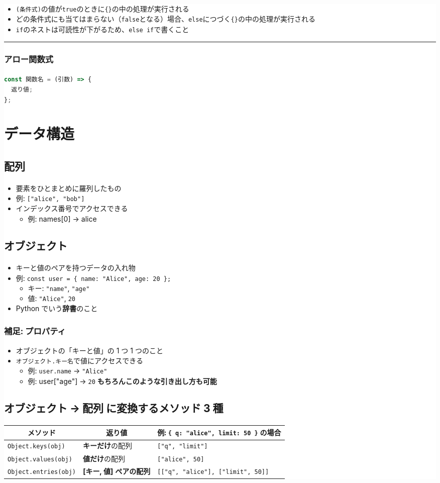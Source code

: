 - `(条件式)`の値が`true`のときに`{}`の中の処理が実行される
- どの条件式にも当てはまらない（`false`となる）場合、`else`につづく`{}`の中の処理が実行される
- `if`のネストは可読性が下がるため、`else if`で書くこと

---

### アロー関数式

```javascript
const 関数名 = (引数) => {
  返り値;
};
```

# データ構造

## 配列

- 要素をひとまとめに羅列したもの
- 例: `["alice", "bob"]`
- インデックス番号でアクセスできる
  - 例: names[0] → alice

## オブジェクト

- キーと値のペアを持つデータの入れ物
- 例: `const user = { name: "Alice", age: 20 };`
  - キー: `"name"`, `"age"`
  - 値: `"Alice"`, `20`
- Python でいう**辞書**のこと

### 補足: プロパティ

- オブジェクトの「キーと値」の 1 つ 1 つのこと
- `オブジェクト.キー名`で値にアクセスできる
  - 例: `user.name` → `"Alice"`
  - 例: user["age"] → `20` **もちろんこのような引き出し方も可能**

## オブジェクト → 配列 に変換するメソッド 3 種

| メソッド              | 返り値                     | 例: `{ q: "alice", limit: 50 }` の場合 |
| --------------------- | -------------------------- | -------------------------------------- |
| `Object.keys(obj)`    | **キーだけ**の配列         | `["q", "limit"]`                       |
| `Object.values(obj)`  | **値だけ**の配列           | `["alice", 50]`                        |
| `Object.entries(obj)` | **\[キー, 値] ペアの配列** | `[["q", "alice"], ["limit", 50]]`      |
